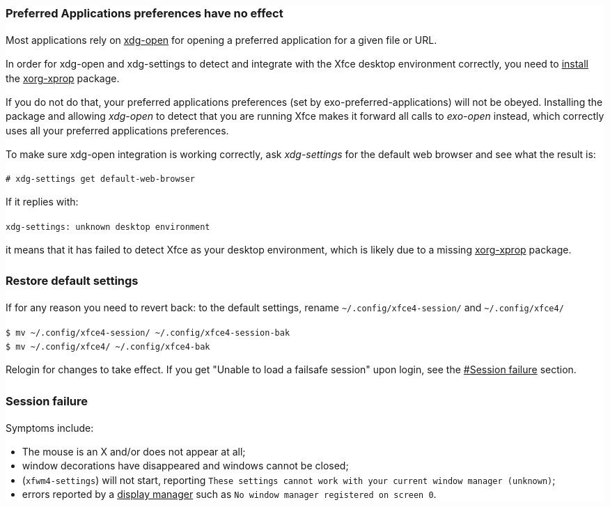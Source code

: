 ### Preferred Applications preferences have no effect

Most applications rely on [xdg-open](/index.php/Xdg-open "Xdg-open") for opening a preferred application for a given file or URL.

In order for xdg-open and xdg-settings to detect and integrate with the Xfce desktop environment correctly, you need to [install](/index.php/Install "Install") the [xorg-xprop](https://www.archlinux.org/packages/?name=xorg-xprop) package.

If you do not do that, your preferred applications preferences (set by exo-preferred-applications) will not be obeyed. Installing the package and allowing _xdg-open_ to detect that you are running Xfce makes it forward all calls to _exo-open_ instead, which correctly uses all your preferred applications preferences.

To make sure xdg-open integration is working correctly, ask _xdg-settings_ for the default web browser and see what the result is:

```
# xdg-settings get default-web-browser

```

If it replies with:

```
xdg-settings: unknown desktop environment

```

it means that it has failed to detect Xfce as your desktop environment, which is likely due to a missing [xorg-xprop](https://www.archlinux.org/packages/?name=xorg-xprop) package.

### Restore default settings

If for any reason you need to revert back: to the default settings, rename `~/.config/xfce4-session/` and `~/.config/xfce4/`

```
$ mv ~/.config/xfce4-session/ ~/.config/xfce4-session-bak
$ mv ~/.config/xfce4/ ~/.config/xfce4-bak

```

Relogin for changes to take effect. If you get "Unable to load a failsafe session" upon login, see the [#Session failure](#Session_failure) section.

### Session failure

Symptoms include:

*   The mouse is an X and/or does not appear at all;
*   window decorations have disappeared and windows cannot be closed;
*   (`xfwm4-settings`) will not start, reporting `These settings cannot work with your current window manager (unknown)`;
*   errors reported by a [display manager](/index.php/Display_manager "Display manager") such as `No window manager registered on screen 0`.
